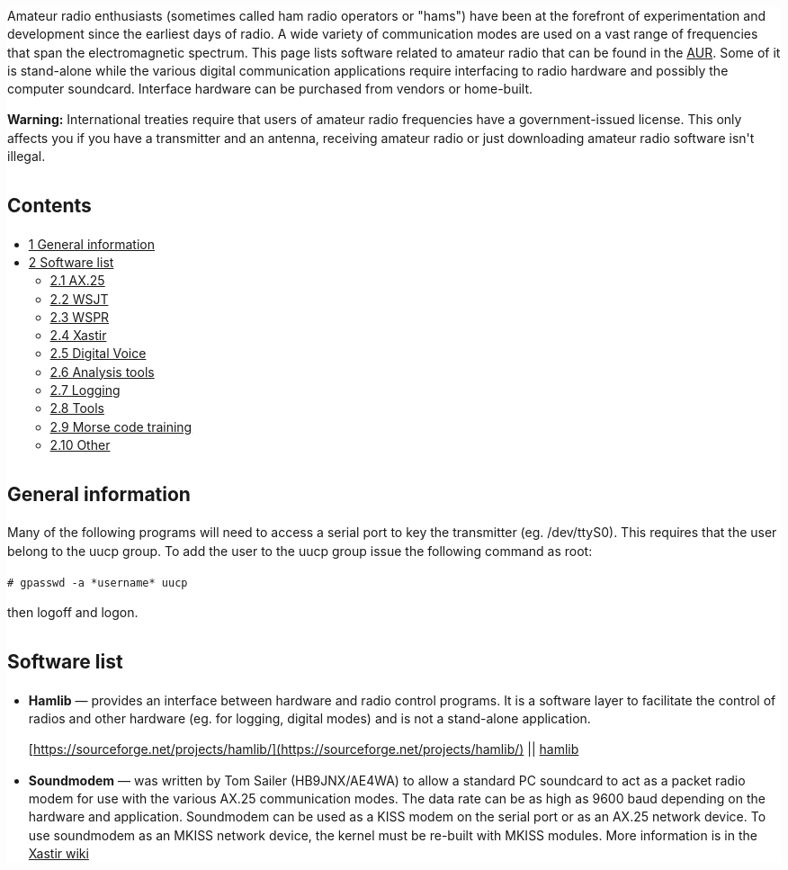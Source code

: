 Amateur radio enthusiasts (sometimes called ham radio operators or "hams") have been at the forefront of experimentation and development since the earliest days of radio. A wide variety of communication modes are used on a vast range of frequencies that span the electromagnetic spectrum. This page lists software related to amateur radio that can be found in the [AUR](/index.php/AUR "AUR"). Some of it is stand-alone while the various digital communication applications require interfacing to radio hardware and possibly the computer soundcard. Interface hardware can be purchased from vendors or home-built.

**Warning:** International treaties require that users of amateur radio frequencies have a government-issued license. This only affects you if you have a transmitter and an antenna, receiving amateur radio or just downloading amateur radio software isn't illegal.

## Contents

*   [1 General information](#General_information)
*   [2 Software list](#Software_list)
    *   [2.1 AX.25](#AX.25)
    *   [2.2 WSJT](#WSJT)
    *   [2.3 WSPR](#WSPR)
    *   [2.4 Xastir](#Xastir)
    *   [2.5 Digital Voice](#Digital_Voice)
    *   [2.6 Analysis tools](#Analysis_tools)
    *   [2.7 Logging](#Logging)
    *   [2.8 Tools](#Tools)
    *   [2.9 Morse code training](#Morse_code_training)
    *   [2.10 Other](#Other)

## General information

Many of the following programs will need to access a serial port to key the transmitter (eg. /dev/ttyS0). This requires that the user belong to the uucp group. To add the user to the uucp group issue the following command as root:

```
# gpasswd -a *username* uucp

```

then logoff and logon.

## Software list

*   **Hamlib** — provides an interface between hardware and radio control programs. It is a software layer to facilitate the control of radios and other hardware (eg. for logging, digital modes) and is not a stand-alone application.

	[https://sourceforge.net/projects/hamlib/](https://sourceforge.net/projects/hamlib/) || [hamlib](https://aur.archlinux.org/packages/hamlib/)

*   **Soundmodem** — was written by Tom Sailer (HB9JNX/AE4WA) to allow a standard PC soundcard to act as a packet radio modem for use with the various AX.25 communication modes. The data rate can be as high as 9600 baud depending on the hardware and application. Soundmodem can be used as a KISS modem on the serial port or as an AX.25 network device. To use soundmodem as an MKISS network device, the kernel must be re-built with MKISS modules. More information is in the [Xastir wiki](http://www.xastir.org/wiki/index.php/HowTo:SoundModem)
